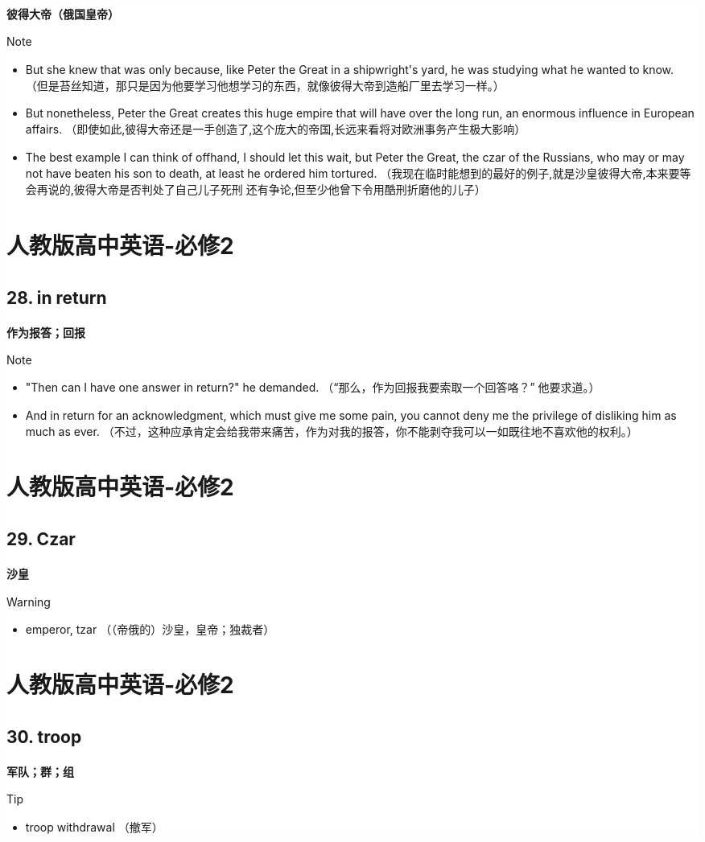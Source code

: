 **彼得大帝（俄国皇帝）**

> [!NOTE]
>
> - But she knew that was only because, like Peter the Great in a shipwright's yard, he was studying what he wanted to know. （但是苔丝知道，那只是因为他要学习他想学习的东西，就像彼得大帝到造船厂里去学习一样。）
>
> - But nonetheless, Peter the Great creates this huge empire that will have over the long run, an enormous influence in European affairs. （即使如此,彼得大帝还是一手创造了,这个庞大的帝国,长远来看将对欧洲事务产生极大影响）
>
> - The best example I can think of offhand, I should let this wait, but Peter the Great, the czar of the Russians, who may or may not have beaten his son to death, at least he ordered him tortured. （我现在临时能想到的最好的例子,就是沙皇彼得大帝,本来要等会再说的,彼得大帝是否判处了自己儿子死刑 还有争论,但至少他曾下令用酷刑折磨他的儿子）
>

# 人教版高中英语-必修2

## 28. in return

**作为报答；回报**

> [!NOTE]
>
> - "Then can I have one answer in return?" he demanded. （“那么，作为回报我要索取一个回答咯？” 他要求道。）
>
> - And in return for an acknowledgment, which must give me some pain, you cannot deny me the privilege of disliking him as much as ever. （不过，这种应承肯定会给我带来痛苦，作为对我的报答，你不能剥夺我可以一如既往地不喜欢他的权利。）
>

# 人教版高中英语-必修2

## 29. Czar

**沙皇**

> [!WARNING]
>
> - emperor, tzar （（帝俄的）沙皇，皇帝；独裁者）
>

# 人教版高中英语-必修2

## 30. troop

**军队；群；组**

> [!TIP]
>
> - troop withdrawal （撤军）
>
